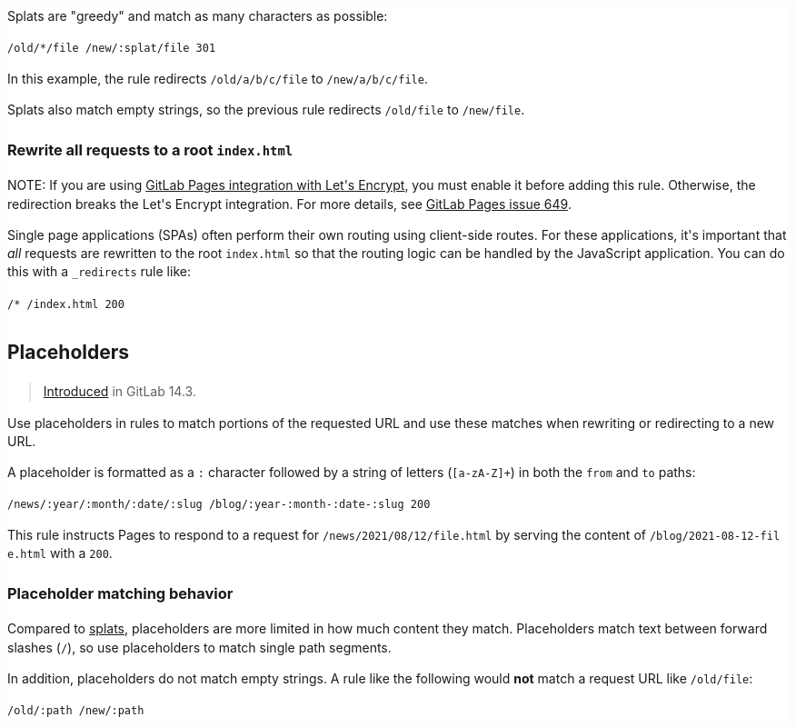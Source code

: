 Splats are "greedy" and match as many characters as possible:

```plaintext
/old/*/file /new/:splat/file 301
```

In this example, the rule redirects `/old/a/b/c/file` to `/new/a/b/c/file`.

Splats also match empty strings, so the previous rule redirects
`/old/file` to `/new/file`.

### Rewrite all requests to a root `index.html`

NOTE:
If you are using [GitLab Pages integration with Let's Encrypt](custom_domains_ssl_tls_certification/lets_encrypt_integration.md),
you must enable it before adding this rule. Otherwise, the redirection breaks the Let's Encrypt
integration. For more details, see
[GitLab Pages issue 649](https://gitlab.com/gitlab-org/gitlab-pages/-/issues/649).

Single page applications (SPAs) often perform their own routing using
client-side routes. For these applications, it's important that _all_ requests
are rewritten to the root `index.html` so that the routing logic can be handled
by the JavaScript application. You can do this with a `_redirects`
rule like:

```plaintext
/* /index.html 200
```

## Placeholders

> [Introduced](https://gitlab.com/gitlab-org/gitlab-pages/-/merge_requests/458) in GitLab 14.3.

Use placeholders in rules to match portions of the requested URL and use these
matches when rewriting or redirecting to a new URL.

A placeholder is formatted as a `:` character followed by a string of letters
(`[a-zA-Z]+`) in both the `from` and `to` paths:

```plaintext
/news/:year/:month/:date/:slug /blog/:year-:month-:date-:slug 200
```

This rule instructs Pages to respond to a request for `/news/2021/08/12/file.html` by
serving the content of `/blog/2021-08-12-file.html` with a `200`.

### Placeholder matching behavior

Compared to [splats](#splats), placeholders are more limited in how much content
they match. Placeholders match text between forward slashes
(`/`), so use placeholders to match single path segments.

In addition, placeholders do not match empty strings. A rule like the following
would **not** match a request URL like `/old/file`:

```plaintext
/old/:path /new/:path
```
